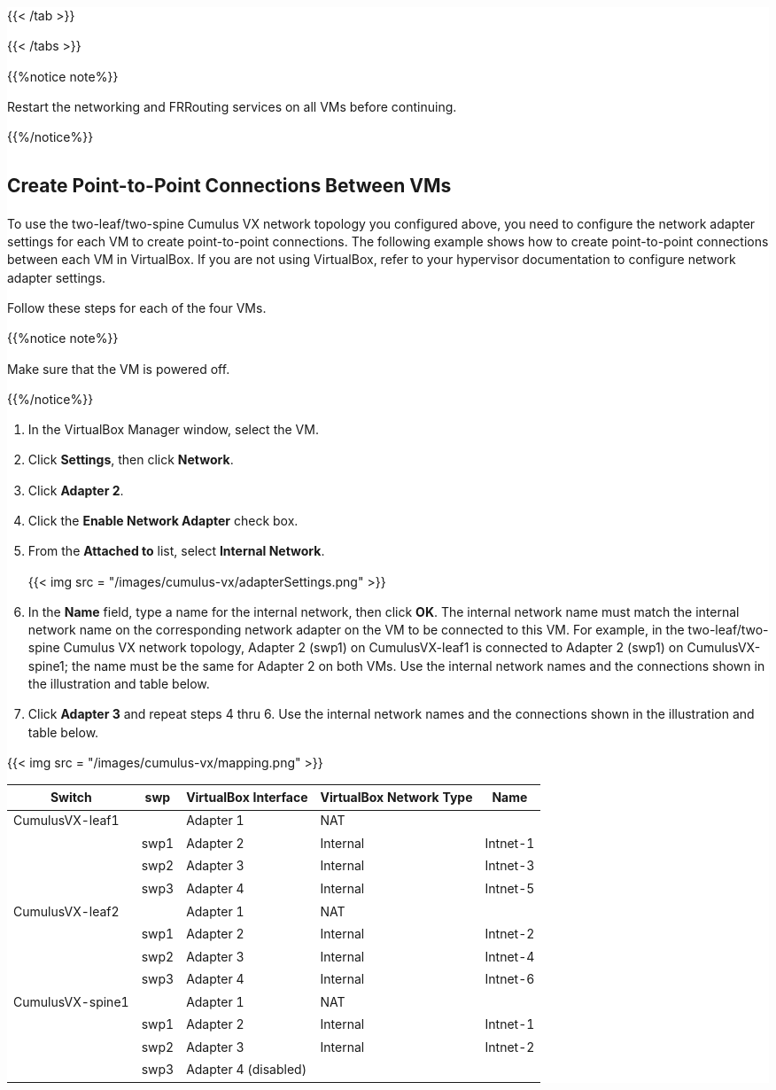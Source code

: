 {{< /tab >}}

{{< /tabs >}}

{{%notice note%}}

Restart the networking and FRRouting services on all VMs before continuing.

{{%/notice%}}

## Create Point-to-Point Connections Between VMs

To use the two-leaf/two-spine Cumulus VX network topology you configured above, you need to configure the network adapter settings for each VM to create point-to-point connections. The following example shows how to create point-to-point connections between each VM in VirtualBox. If you are not using VirtualBox, refer to your hypervisor documentation to configure network adapter settings.

Follow these steps for each of the four VMs.

{{%notice note%}}

Make sure that the VM is powered off.

{{%/notice%}}

1. In the VirtualBox Manager window, select the VM.

2. Click **Settings**, then click **Network**.

3. Click **Adapter 2**.

4. Click the **Enable Network Adapter** check box.

5. From the **Attached to** list, select **Internal Network**.  

    {{< img src = "/images/cumulus-vx/adapterSettings.png" >}}

6. In the **Name** field, type a name for the internal network, then click **OK**. The internal network name must match the internal network name on the corresponding network adapter on the VM to be connected to this VM. For example, in the two-leaf/two-spine Cumulus VX network topology, Adapter 2 (swp1) on CumulusVX-leaf1 is connected to Adapter 2 (swp1) on CumulusVX-spine1; the name must be the same for Adapter 2 on both VMs. Use the internal network names and the connections shown in the illustration and table below.

7. Click **Adapter 3** and repeat steps 4 thru 6. Use the internal network names and the connections shown in the illustration and table below.

{{< img src = "/images/cumulus-vx/mapping.png" >}}

| Switch           | swp  | VirtualBox Interface | VirtualBox Network Type | Name     |
| ---------------- | ---- | -------------------- | ----------------------- | -------- |
| CumulusVX-leaf1  |      | Adapter 1            | NAT                     |          |
|                  | swp1 | Adapter 2            | Internal                | Intnet-1 |
|                  | swp2 | Adapter 3            | Internal                | Intnet-3 |
|                  | swp3 | Adapter 4            | Internal                | Intnet-5 |
| CumulusVX-leaf2  |      | Adapter 1            | NAT                     |          |
|                  | swp1 | Adapter 2            | Internal                | Intnet-2 |
|                  | swp2 | Adapter 3            | Internal                | Intnet-4 |
|                  | swp3 | Adapter 4            | Internal                | Intnet-6 |
| CumulusVX-spine1 |      | Adapter 1            | NAT                     |          |
|                  | swp1 | Adapter 2            | Internal                | Intnet-1 |
|                  | swp2 | Adapter 3            | Internal                | Intnet-2 |
|                  | swp3 | Adapter 4 (disabled) |                         |          |